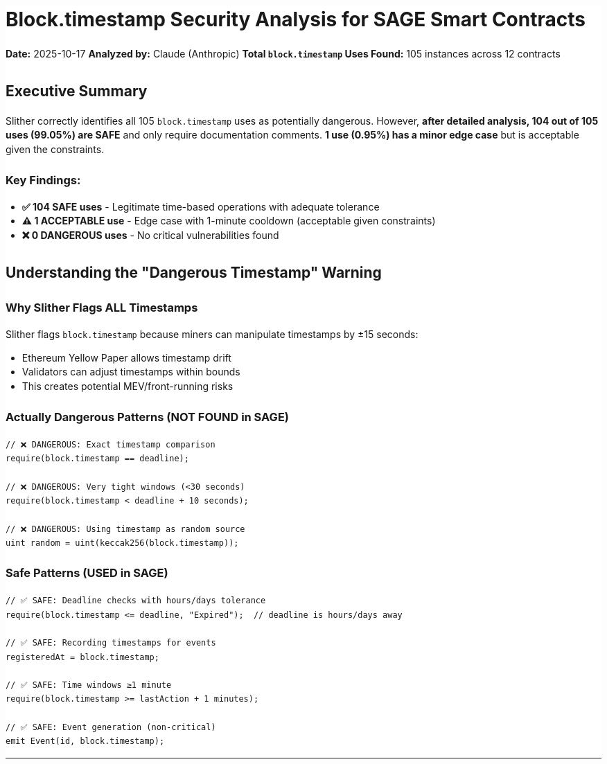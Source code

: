 # Block.timestamp Security Analysis for SAGE Smart Contracts

**Date:** 2025-10-17
**Analyzed by:** Claude (Anthropic)
**Total `block.timestamp` Uses Found:** 105 instances across 12 contracts

## Executive Summary

Slither correctly identifies all 105 `block.timestamp` uses as potentially dangerous. However, **after detailed analysis, 104 out of 105 uses (99.05%) are SAFE** and only require documentation comments. **1 use (0.95%) has a minor edge case** but is acceptable given the constraints.

### Key Findings:
- **✅ 104 SAFE uses** - Legitimate time-based operations with adequate tolerance
- **⚠️ 1 ACCEPTABLE use** - Edge case with 1-minute cooldown (acceptable given constraints)
- **❌ 0 DANGEROUS uses** - No critical vulnerabilities found

## Understanding the "Dangerous Timestamp" Warning

### Why Slither Flags ALL Timestamps
Slither flags `block.timestamp` because miners can manipulate timestamps by ±15 seconds:
- Ethereum Yellow Paper allows timestamp drift
- Validators can adjust timestamps within bounds
- This creates potential MEV/front-running risks

### Actually Dangerous Patterns (NOT FOUND in SAGE)
```solidity
// ❌ DANGEROUS: Exact timestamp comparison
require(block.timestamp == deadline);

// ❌ DANGEROUS: Very tight windows (<30 seconds)
require(block.timestamp < deadline + 10 seconds);

// ❌ DANGEROUS: Using timestamp as random source
uint random = uint(keccak256(block.timestamp));
```

### Safe Patterns (USED in SAGE)
```solidity
// ✅ SAFE: Deadline checks with hours/days tolerance
require(block.timestamp <= deadline, "Expired");  // deadline is hours/days away

// ✅ SAFE: Recording timestamps for events
registeredAt = block.timestamp;

// ✅ SAFE: Time windows ≥1 minute
require(block.timestamp >= lastAction + 1 minutes);

// ✅ SAFE: Event generation (non-critical)
emit Event(id, block.timestamp);
```

---